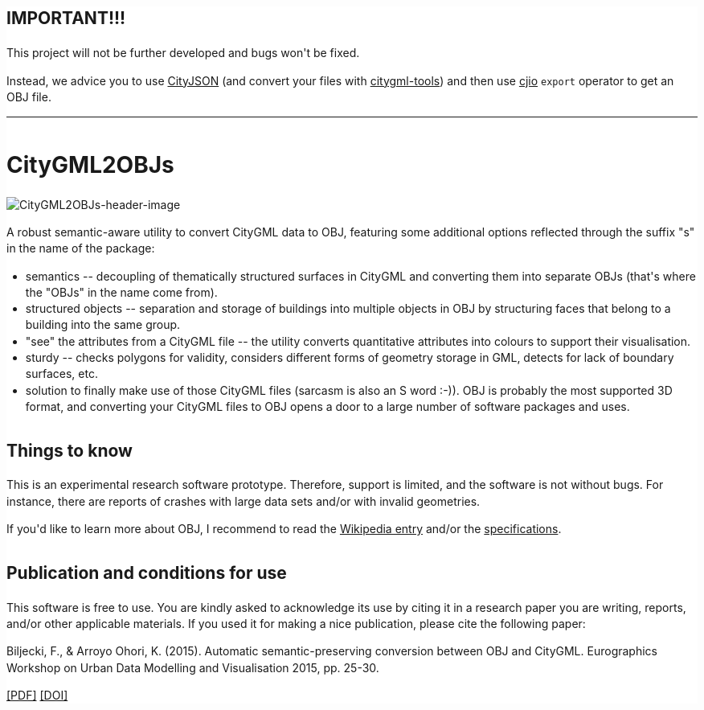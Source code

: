 
## IMPORTANT!!!

This project will not be further developed and bugs won't be fixed.

Instead, we advice you to use [CityJSON](https://cityjson.org) (and convert your files with [citygml-tools](https://github.com/citygml4j/citygml-tools)) and then use [cjio](https://github.com/tudelft3d/cjio) `export` operator to get an OBJ file.

- - -



CityGML2OBJs
===========

![CityGML2OBJs-header-image](http://filipbiljecki.com/code/img/whitesky-small.png)

A robust semantic-aware utility to convert CityGML data to OBJ, featuring some additional options reflected through the suffix "s" in the name of the package:

- semantics -- decoupling of thematically structured surfaces in CityGML and converting them into separate OBJs (that's where the "OBJs" in the name come from).
- structured objects -- separation and storage of buildings into multiple objects in OBJ by structuring faces that belong to a building into the same group.
- "see" the attributes from a CityGML file -- the utility converts quantitative attributes into colours to support their visualisation.
- sturdy -- checks polygons for validity, considers different forms of geometry storage in GML, detects for lack of boundary surfaces, etc.
- solution to finally make use of those CityGML files (sarcasm is also an S word :-)). OBJ is probably the most supported 3D format, and converting your CityGML files to OBJ opens a door to a large number of software packages and uses.



Things to know
---------------------

This is an experimental research software prototype. Therefore, support is limited, and the software is not without bugs. For instance, there are reports of crashes with large data sets and/or with invalid geometries.

If you'd like to learn more about OBJ, I recommend to read the [Wikipedia entry](https://en.wikipedia.org/wiki/Wavefront_.obj_file) and/or the [specifications](http://www.martinreddy.net/gfx/3d/OBJ.spec).


Publication and conditions for use
---------------------

This software is free to use. You are kindly asked to acknowledge its use by citing it in a research paper you are writing, reports, and/or other applicable materials. If you used it for making a nice publication, please cite the following paper:

Biljecki, F., & Arroyo Ohori, K. (2015). Automatic semantic-preserving conversion between OBJ and CityGML. Eurographics Workshop on Urban Data Modelling and Visualisation 2015, pp. 25-30.

[[PDF]](http://filipbiljecki.com/publications/Biljecki2015vk.pdf) [[DOI]](http://doi.org/10.2312/udmv.20151345)
